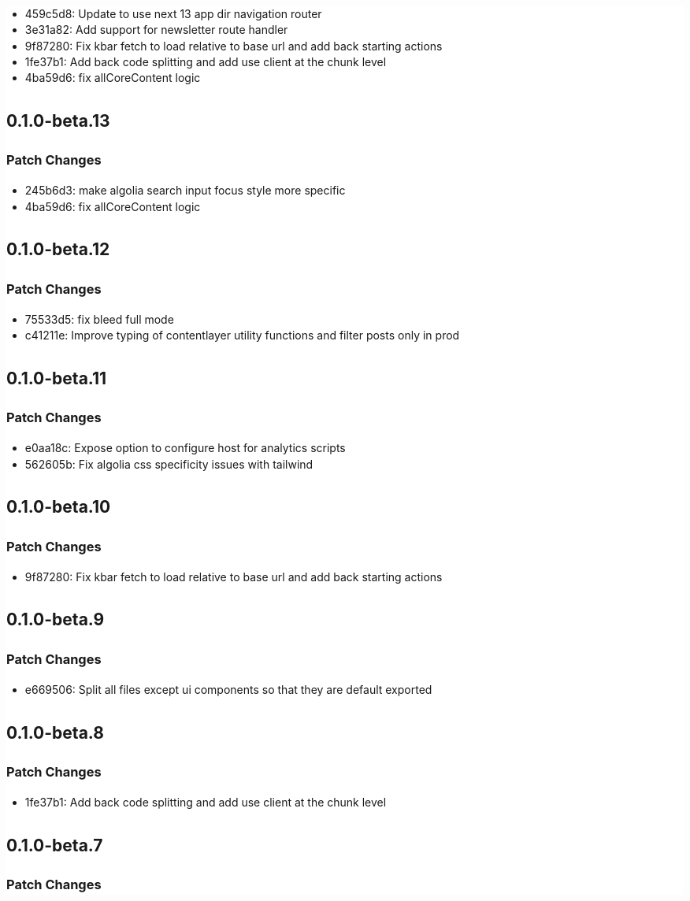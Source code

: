 - 459c5d8: Update to use next 13 app dir navigation router
- 3e31a82: Add support for newsletter route handler
- 9f87280: Fix kbar fetch to load relative to base url and add back starting actions
- 1fe37b1: Add back code splitting and add use client at the chunk level
- 4ba59d6: fix allCoreContent logic

## 0.1.0-beta.13

### Patch Changes

- 245b6d3: make algolia search input focus style more specific
- 4ba59d6: fix allCoreContent logic

## 0.1.0-beta.12

### Patch Changes

- 75533d5: fix bleed full mode
- c41211e: Improve typing of contentlayer utility functions and filter posts only in prod

## 0.1.0-beta.11

### Patch Changes

- e0aa18c: Expose option to configure host for analytics scripts
- 562605b: Fix algolia css specificity issues with tailwind

## 0.1.0-beta.10

### Patch Changes

- 9f87280: Fix kbar fetch to load relative to base url and add back starting actions

## 0.1.0-beta.9

### Patch Changes

- e669506: Split all files except ui components so that they are default exported

## 0.1.0-beta.8

### Patch Changes

- 1fe37b1: Add back code splitting and add use client at the chunk level

## 0.1.0-beta.7

### Patch Changes
